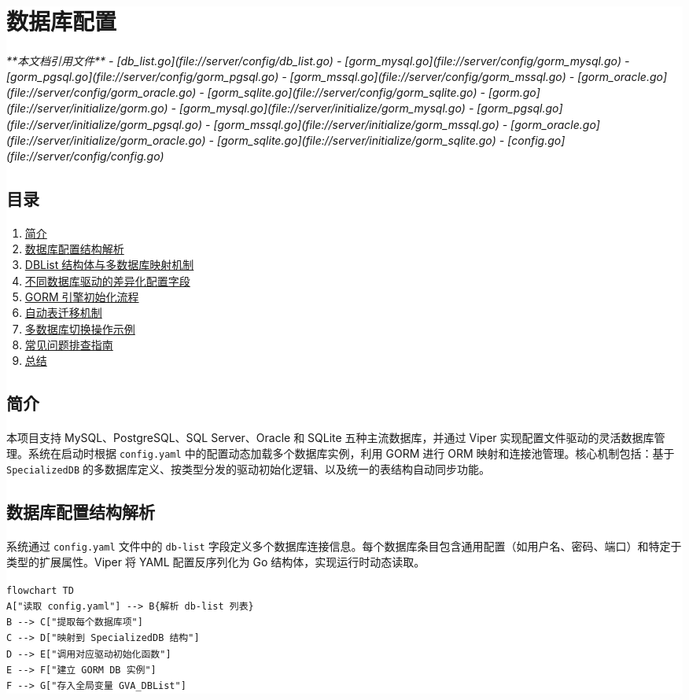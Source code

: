 
# 数据库配置

<cite>
**本文档引用文件**
- [db_list.go](file://server/config/db_list.go)
- [gorm_mysql.go](file://server/config/gorm_mysql.go)
- [gorm_pgsql.go](file://server/config/gorm_pgsql.go)
- [gorm_mssql.go](file://server/config/gorm_mssql.go)
- [gorm_oracle.go](file://server/config/gorm_oracle.go)
- [gorm_sqlite.go](file://server/config/gorm_sqlite.go)
- [gorm.go](file://server/initialize/gorm.go)
- [gorm_mysql.go](file://server/initialize/gorm_mysql.go)
- [gorm_pgsql.go](file://server/initialize/gorm_pgsql.go)
- [gorm_mssql.go](file://server/initialize/gorm_mssql.go)
- [gorm_oracle.go](file://server/initialize/gorm_oracle.go)
- [gorm_sqlite.go](file://server/initialize/gorm_sqlite.go)
- [config.go](file://server/config/config.go)
</cite>

## 目录
1. [简介](#简介)
2. [数据库配置结构解析](#数据库配置结构解析)
3. [DBList 结构体与多数据库映射机制](#dblist-结构体与多数据库映射机制)
4. [不同数据库驱动的差异化配置字段](#不同数据库驱动的差异化配置字段)
5. [GORM 引擎初始化流程](#gorm-引擎初始化流程)
6. [自动表迁移机制](#自动表迁移机制)
7. [多数据库切换操作示例](#多数据库切换操作示例)
8. [常见问题排查指南](#常见问题排查指南)
9. [总结](#总结)

## 简介
本项目支持 MySQL、PostgreSQL、SQL Server、Oracle 和 SQLite 五种主流数据库，并通过 Viper 实现配置文件驱动的灵活数据库管理。系统在启动时根据 `config.yaml` 中的配置动态加载多个数据库实例，利用 GORM 进行 ORM 映射和连接池管理。核心机制包括：基于 `SpecializedDB` 的多数据库定义、按类型分发的驱动初始化逻辑、以及统一的表结构自动同步功能。

## 数据库配置结构解析

系统通过 `config.yaml` 文件中的 `db-list` 字段定义多个数据库连接信息。每个数据库条目包含通用配置（如用户名、密码、端口）和特定于类型的扩展属性。Viper 将 YAML 配置反序列化为 Go 结构体，实现运行时动态读取。

```mermaid
flowchart TD
A["读取 config.yaml"] --> B{解析 db-list 列表}
B --> C["提取每个数据库项"]
C --> D["映射到 SpecializedDB 结构"]
D --> E["调用对应驱动初始化函数"]
E --> F["建立 GORM DB 实例"]
F --> G["存入全局变量 GVA_DBList"]
```
